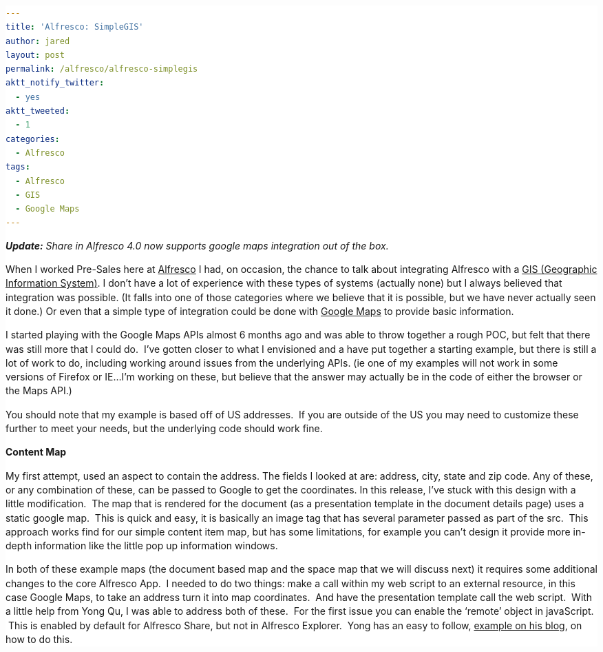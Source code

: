 ```yaml
---
title: 'Alfresco: SimpleGIS'
author: jared
layout: post
permalink: /alfresco/alfresco-simplegis
aktt_notify_twitter:
  - yes
aktt_tweeted:
  - 1
categories:
  - Alfresco
tags:
  - Alfresco
  - GIS
  - Google Maps
---
```

***Update:** Share in Alfresco 4.0 now supports google maps integration out of the box.*

When I worked Pre-Sales here at [Alfresco][1] I had, on occasion, the chance to talk about integrating Alfresco with a [GIS (G][2][eographic Information System)][2]. I don&#8217;t have a lot of experience with these types of systems (actually none) but I always believed that integration was possible. (It falls into one of those categories where we believe that it is possible, but we have never actually seen it done.) Or even that a simple type of integration could be done with [Google Maps][3] to provide basic information.

I started playing with the Google Maps APIs almost 6 months ago and was able to throw together a rough POC, but felt that there was still more that I could do.  I&#8217;ve gotten closer to what I envisioned and a have put together a starting example, but there is still a lot of work to do, including working around issues from the underlying APIs. (ie one of my examples will not work in some versions of Firefox or IE&#8230;I&#8217;m working on these, but believe that the answer may actually be in the code of either the browser or the Maps API.)

You should note that my example is based off of US addresses.  If you are outside of the US you may need to customize these further to meet your needs, but the underlying code should work fine.

**Content Map**

My first attempt, used an aspect to contain the address. The fields I looked at are: address, city, state and zip code. Any of these, or any combination of these, can be passed to Google to get the coordinates. In this release, I&#8217;ve stuck with this design with a little modification.  The map that is rendered for the document (as a presentation template in the document details page) uses a static google map.  This is quick and easy, it is basically an image tag that has several parameter passed as part of the src.  This approach works find for our simple content item map, but has some limitations, for example you can&#8217;t design it provide more in-depth information like the little pop up information windows.

In both of these example maps (the document based map and the space map that we will discuss next) it requires some additional changes to the core Alfresco App.  I needed to do two things: make a call within my web script to an external resource, in this case Google Maps, to take an address turn it into map coordinates.  And have the presentation template call the web script.  With a little help from Yong Qu, I was able to address both of these.  For the first issue you can enable the &#8216;remote&#8217; object in javaScript.  This is enabled by default for Alfresco Share, but not in Alfresco Explorer.  Yong has an easy to follow, [example on his blog][4], on how to do this.


 [1]: http://www.alfresco.com
 [2]: http://en.wikipedia.org/wiki/GIS
 [3]: http://code.google.com/apis/maps/
 [4]: http://drquyong.com/myblog/?p=49